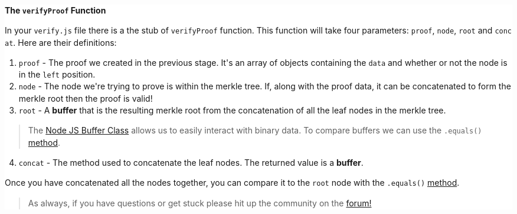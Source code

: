 **The `verifyProof` Function**

In your `verify.js` file there is a the stub of `verifyProof` function. This function will take four parameters: `proof`, `node`, `root` and `concat`. Here are their definitions:

1. `proof` - The proof we created in the previous stage. It's an array of objects containing the `data` and whether or not the node is in the `left` position.
2. `node` - The node we're trying to prove is within the merkle tree. If, along with the proof data, it can be concatenated to form the merkle root then the proof is valid!
3. `root` - A **buffer** that is the resulting merkle root from the concatenation of all the leaf nodes in the merkle tree. 
> The [Node JS Buffer Class](https://nodejs.org/api/buffer.html#buffer_class_buffer) allows us to easily interact with binary data. To compare buffers we can use the `.equals()` [method](https://nodejs.org/api/buffer.html#buffer_buf_equals_otherbuffer).

4. `concat` - The method used to concatenate the leaf nodes. The returned value is a **buffer**. 

Once you have concatenated all the nodes together, you can compare it to the `root` node with the `.equals()` [method](https://nodejs.org/api/buffer.html#buffer_buf_equals_otherbuffer).

> As always, if you have questions or get stuck please hit up the community on the [forum!](https://forum.cryptoeconomics.study)
